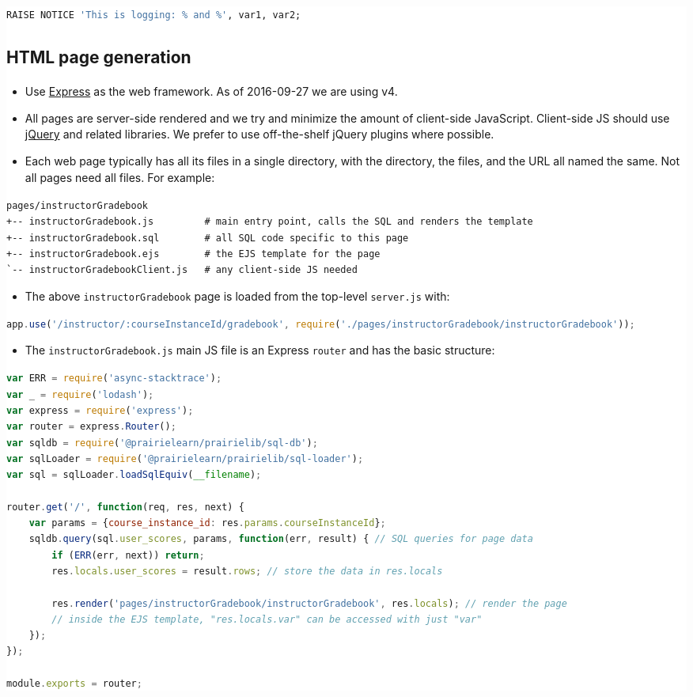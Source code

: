 ```sql
RAISE NOTICE 'This is logging: % and %', var1, var2;
```


## HTML page generation

* Use [Express](http://expressjs.com) as the web framework. As of 2016-09-27 we are using v4.

* All pages are server-side rendered and we try and minimize the amount of client-side JavaScript. Client-side JS should use [jQuery](https://jquery.com) and related libraries. We prefer to use off-the-shelf jQuery plugins where possible.

* Each web page typically has all its files in a single directory, with the directory, the files, and the URL all named the same. Not all pages need all files. For example:

```text
pages/instructorGradebook
+-- instructorGradebook.js         # main entry point, calls the SQL and renders the template
+-- instructorGradebook.sql        # all SQL code specific to this page
+-- instructorGradebook.ejs        # the EJS template for the page
`-- instructorGradebookClient.js   # any client-side JS needed
```

* The above `instructorGradebook` page is loaded from the top-level `server.js` with:

```javascript
app.use('/instructor/:courseInstanceId/gradebook', require('./pages/instructorGradebook/instructorGradebook'));
```

* The `instructorGradebook.js` main JS file is an Express `router` and has the basic structure:

```javascript
var ERR = require('async-stacktrace');
var _ = require('lodash');
var express = require('express');
var router = express.Router();
var sqldb = require('@prairielearn/prairielib/sql-db');
var sqlLoader = require('@prairielearn/prairielib/sql-loader');
var sql = sqlLoader.loadSqlEquiv(__filename);

router.get('/', function(req, res, next) {
    var params = {course_instance_id: res.params.courseInstanceId};
    sqldb.query(sql.user_scores, params, function(err, result) { // SQL queries for page data
        if (ERR(err, next)) return;
        res.locals.user_scores = result.rows; // store the data in res.locals

        res.render('pages/instructorGradebook/instructorGradebook', res.locals); // render the page
        // inside the EJS template, "res.locals.var" can be accessed with just "var"
    });
});

module.exports = router;
```
